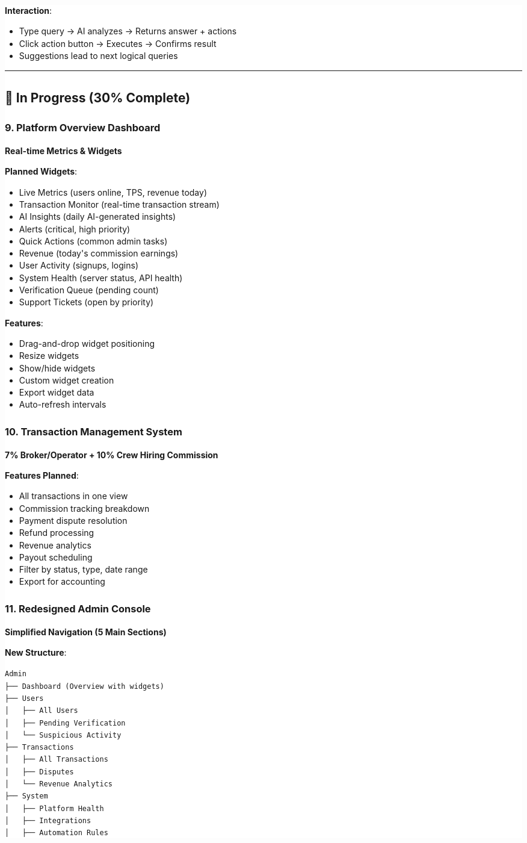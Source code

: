 **Interaction**:
- Type query → AI analyzes → Returns answer + actions
- Click action button → Executes → Confirms result
- Suggestions lead to next logical queries

---

## 🚧 In Progress (30% Complete)

### 9. Platform Overview Dashboard
**Real-time Metrics & Widgets**

**Planned Widgets**:
- Live Metrics (users online, TPS, revenue today)
- Transaction Monitor (real-time transaction stream)
- AI Insights (daily AI-generated insights)
- Alerts (critical, high priority)
- Quick Actions (common admin tasks)
- Revenue (today's commission earnings)
- User Activity (signups, logins)
- System Health (server status, API health)
- Verification Queue (pending count)
- Support Tickets (open by priority)

**Features**:
- Drag-and-drop widget positioning
- Resize widgets
- Show/hide widgets
- Custom widget creation
- Export widget data
- Auto-refresh intervals

### 10. Transaction Management System
**7% Broker/Operator + 10% Crew Hiring Commission**

**Features Planned**:
- All transactions in one view
- Commission tracking breakdown
- Payment dispute resolution
- Refund processing
- Revenue analytics
- Payout scheduling
- Filter by status, type, date range
- Export for accounting

### 11. Redesigned Admin Console
**Simplified Navigation (5 Main Sections)**

**New Structure**:
```
Admin
├── Dashboard (Overview with widgets)
├── Users
│   ├── All Users
│   ├── Pending Verification
│   └── Suspicious Activity
├── Transactions
│   ├── All Transactions
│   ├── Disputes
│   └── Revenue Analytics
├── System
│   ├── Platform Health
│   ├── Integrations
│   ├── Automation Rules
```